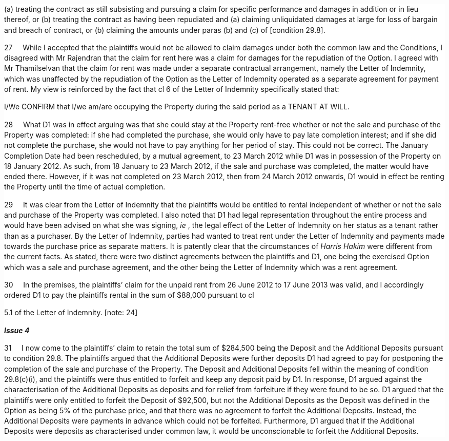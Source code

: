  (a) treating the contract as still subsisting and pursuing a claim for specific performance and damages in addition or in lieu thereof, or (b) treating the contract as having been repudiated and (a) claiming unliquidated damages at large for loss of bargain and breach of contract, or (b) claiming the amounts under paras (b) and (c) of [condition 29.8]. 

27     While I accepted that the plaintiffs would not be allowed to claim damages under both the common law and the Conditions, I disagreed with Mr Rajendran that the claim for rent here was a claim for damages for the repudiation of the Option. I agreed with Mr Thamilselvan that the claim for rent was made under a separate contractual arrangement, namely the Letter of Indemnity, which was unaffected by the repudiation of the Option as the Letter of Indemnity operated as a separate agreement for payment of rent. My view is reinforced by the fact that cl 6 of the Letter of Indemnity specifically stated that: 

 I/We CONFIRM that I/we am/are occupying the Property during the said period as a TENANT AT WILL. 

28     What D1 was in effect arguing was that she could stay at the Property rent-free whether or not the sale and purchase of the Property was completed: if she had completed the purchase, she would only have to pay late completion interest; and if she did not complete the purchase, she would not have to pay anything for her period of stay. This could not be correct. The January Completion Date had been rescheduled, by a mutual agreement, to 23 March 2012 while D1 was in possession of the Property on 18 January 2012. As such, from 18 January to 23 March 2012, if the sale and purchase was completed, the matter would have ended there. However, if it was not completed on 23 March 2012, then from 24 March 2012 onwards, D1 would in effect be renting the Property until the time of actual completion. 

29     It was clear from the Letter of Indemnity that the plaintiffs would be entitled to rental independent of whether or not the sale and purchase of the Property was completed. I also noted that D1 had legal representation throughout the entire process and would have been advised on what she was signing, _ie_ , the legal effect of the Letter of Indemnity on her status as a tenant rather than as a purchaser. By the Letter of Indemnity, parties had wanted to treat rent under the Letter of Indemnity and payments made towards the purchase price as separate matters. It is patently clear that the circumstances of _Harris Hakim_ were different from the current facts. As stated, there were two distinct agreements between the plaintiffs and D1, one being the exercised Option which was a sale and purchase agreement, and the other being the Letter of Indemnity which was a rent agreement. 

30     In the premises, the plaintiffs’ claim for the unpaid rent from 26 June 2012 to 17 June 2013 was valid, and I accordingly ordered D1 to pay the plaintiffs rental in the sum of $88,000 pursuant to cl 

5\.1 of the Letter of Indemnity. [note: 24] 


**_Issue 4_** 

31     I now come to the plaintiffs’ claim to retain the total sum of $284,500 being the Deposit and the Additional Deposits pursuant to condition 29.8. The plaintiffs argued that the Additional Deposits were further deposits D1 had agreed to pay for postponing the completion of the sale and purchase of the Property. The Deposit and Additional Deposits fell within the meaning of condition 29.8(c)(i), and the plaintiffs were thus entitled to forfeit and keep any deposit paid by D1. In response, D1 argued against the characterisation of the Additional Deposits as deposits and for relief from forfeiture if they were found to be so. D1 argued that the plaintiffs were only entitled to forfeit the Deposit of $92,500, but not the Additional Deposits as the Deposit was defined in the Option as being 5% of the purchase price, and that there was no agreement to forfeit the Additional Deposits. Instead, the Additional Deposits were payments in advance which could not be forfeited. Furthermore, D1 argued that if the Additional Deposits were deposits as characterised under common law, it would be unconscionable to forfeit the Additional Deposits. 
